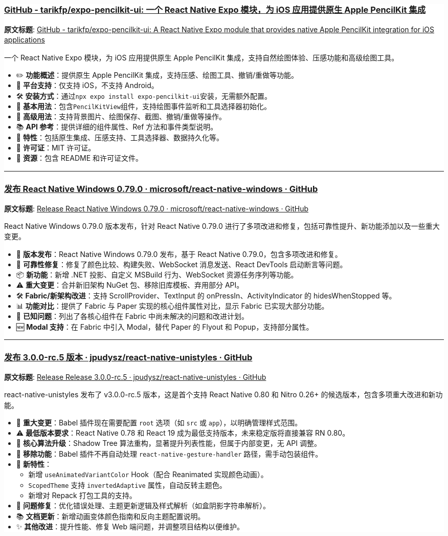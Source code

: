 
### [GitHub - tarikfp/expo-pencilkit-ui: 一个 React Native Expo 模块，为 iOS 应用提供原生 Apple PencilKit 集成](https://github.com/tarikfp/expo-pencilkit-ui)

**原文标题**: [GitHub - tarikfp/expo-pencilkit-ui: A React Native Expo module that provides native Apple PencilKit integration for iOS applications](https://github.com/tarikfp/expo-pencilkit-ui)

一个 React Native Expo 模块，为 iOS 应用提供原生 Apple PencilKit 集成，支持自然绘图体验、压感功能和高级绘图工具。

- ✏️ **功能概述**：提供原生 Apple PencilKit 集成，支持压感、绘图工具、撤销/重做等功能。
- 📱 **平台支持**：仅支持 iOS，不支持 Android。
- 🛠️ **安装方式**：通过`npx expo install expo-pencilkit-ui`安装，无需额外配置。
- 🎨 **基本用法**：包含`PencilKitView`组件，支持绘图事件监听和工具选择器初始化。
- 🔧 **高级用法**：支持背景图片、绘图保存、截图、撤销/重做等操作。
- 📚 **API 参考**：提供详细的组件属性、Ref 方法和事件类型说明。
- 🌟 **特性**：包括原生集成、压感支持、工具选择器、数据持久化等。
- 📜 **许可证**：MIT 许可证。
- 🔗 **资源**：包含 README 和许可证文件。

---

### [发布 React Native Windows 0.79.0 · microsoft/react-native-windows · GitHub](https://github.com/microsoft/react-native-windows/releases/tag/react-native-windows_v0.79.0)

**原文标题**: [Release React Native Windows 0.79.0 · microsoft/react-native-windows · GitHub](https://github.com/microsoft/react-native-windows/releases/tag/react-native-windows_v0.79.0)

React Native Windows 0.79.0 版本发布，针对 React Native 0.79.0 进行了多项改进和修复，包括可靠性提升、新功能添加以及一些重大变更。

- 🚀 **版本发布**：React Native Windows 0.79.0 发布，基于 React Native 0.79.0，包含多项改进和修复。
- 🔧 **可靠性修复**：修复了颜色比较、构建失败、WebSocket 消息发送、React DevTools 启动断言等问题。
- 📦 **新功能**：新增 .NET 投影、自定义 MSBuild 行为、WebSocket 资源任务序列等功能。
- ⚠️ **重大变更**：合并新旧架构 NuGet 包、移除旧库模板、弃用部分 API。
- 🛠️ **Fabric/新架构改进**：支持 ScrollProvider、TextInput 的 onPressIn、ActivityIndicator 的 hidesWhenStopped 等。
- 📊 **功能对比**：提供了 Fabric 与 Paper 实现的核心组件属性对比，显示 Fabric 已实现大部分功能。
- 📝 **已知问题**：列出了各核心组件在 Fabric 中尚未解决的问题和改进计划。
- 🆕 **Modal 支持**：在 Fabric 中引入 Modal，替代 Paper 的 Flyout 和 Popup，支持部分属性。

---

### [发布 3.0.0-rc.5 版本 · jpudysz/react-native-unistyles · GitHub](https://github.com/jpudysz/react-native-unistyles/releases/tag/v3.0.0-rc.5)

**原文标题**: [Release Release 3.0.0-rc.5 · jpudysz/react-native-unistyles · GitHub](https://github.com/jpudysz/react-native-unistyles/releases/tag/v3.0.0-rc.5)

react-native-unistyles 发布了 v3.0.0-rc.5 版本，这是首个支持 React Native 0.80 和 Nitro 0.26+ 的候选版本，包含多项重大改进和新功能。

- 🚀 **重大变更**：Babel 插件现在需要配置 `root` 选项（如 `src` 或 `app`），以明确管理样式范围。  
- ⚠️ **最低版本要求**：React Native 0.78 和 React 19 成为最低支持版本，未来稳定版将直接兼容 RN 0.80。  
- 🔄 **核心算法升级**：Shadow Tree 算法重构，显著提升列表性能，但属于内部变更，无 API 调整。  
- 🛑 **移除功能**：Babel 插件不再自动处理 `react-native-gesture-handler` 路径，需手动包装组件。  
- 🎨 **新特性**：  
  - 新增 `useAnimatedVariantColor` Hook（配合 Reanimated 实现颜色动画）。  
  - `ScopedTheme` 支持 `invertedAdaptive` 属性，自动反转主题色。  
  - 新增对 Repack 打包工具的支持。  
- 🐞 **问题修复**：优化错误处理、主题更新逻辑及样式解析（如盒阴影字符串解析）。  
- 📚 **文档更新**：新增动画变体颜色指南和反向主题配置说明。  
- ✨ **其他改进**：提升性能、修复 Web 端问题，并调整项目结构以便维护。  
